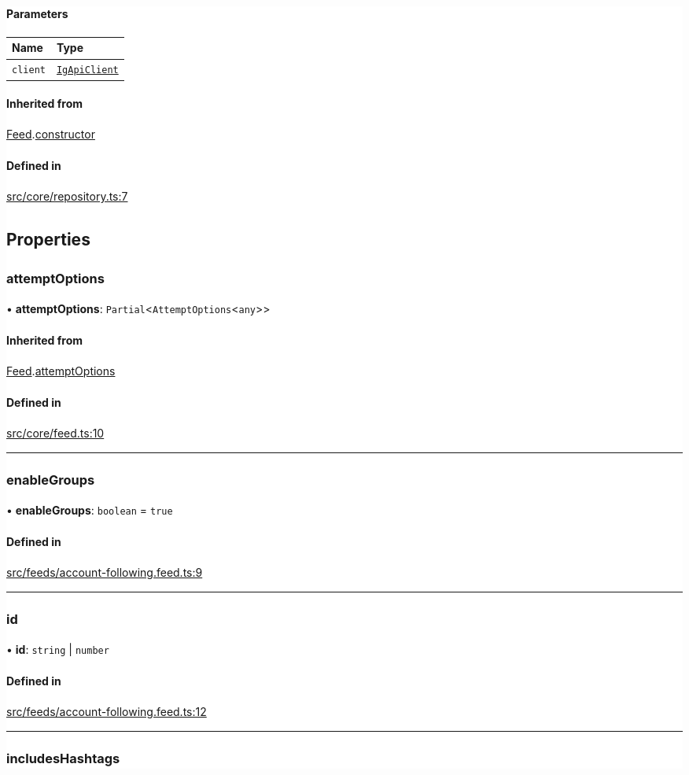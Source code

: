 #### Parameters

| Name | Type |
| :------ | :------ |
| `client` | [`IgApiClient`](IgApiClient.md) |

#### Inherited from

[Feed](Feed.md).[constructor](Feed.md#constructor)

#### Defined in

[src/core/repository.ts:7](https://github.com/Nerixyz/instagram-private-api/blob/0e0721c/src/core/repository.ts#L7)

## Properties

### attemptOptions

• **attemptOptions**: `Partial`<`AttemptOptions`<`any`\>\>

#### Inherited from

[Feed](Feed.md).[attemptOptions](Feed.md#attemptoptions)

#### Defined in

[src/core/feed.ts:10](https://github.com/Nerixyz/instagram-private-api/blob/0e0721c/src/core/feed.ts#L10)

___

### enableGroups

• **enableGroups**: `boolean` = `true`

#### Defined in

[src/feeds/account-following.feed.ts:9](https://github.com/Nerixyz/instagram-private-api/blob/0e0721c/src/feeds/account-following.feed.ts#L9)

___

### id

• **id**: `string` \| `number`

#### Defined in

[src/feeds/account-following.feed.ts:12](https://github.com/Nerixyz/instagram-private-api/blob/0e0721c/src/feeds/account-following.feed.ts#L12)

___

### includesHashtags
